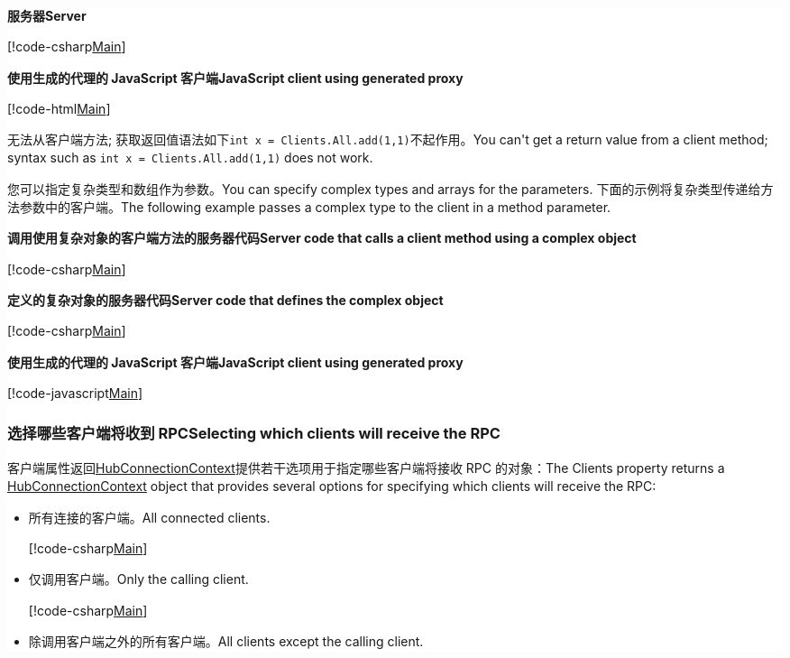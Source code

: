 <span data-ttu-id="54c26-249">**服务器**</span><span class="sxs-lookup"><span data-stu-id="54c26-249">**Server**</span></span>

[!code-csharp[Main](signalr-1x-hubs-api-guide-server/samples/sample22.cs?highlight=5)]

<span data-ttu-id="54c26-250">**使用生成的代理的 JavaScript 客户端**</span><span class="sxs-lookup"><span data-stu-id="54c26-250">**JavaScript client using generated proxy**</span></span>

[!code-html[Main](signalr-1x-hubs-api-guide-server/samples/sample23.html?highlight=1)]

<span data-ttu-id="54c26-251">无法从客户端方法; 获取返回值语法如下`int x = Clients.All.add(1,1)`不起作用。</span><span class="sxs-lookup"><span data-stu-id="54c26-251">You can't get a return value from a client method; syntax such as `int x = Clients.All.add(1,1)` does not work.</span></span>

<span data-ttu-id="54c26-252">您可以指定复杂类型和数组作为参数。</span><span class="sxs-lookup"><span data-stu-id="54c26-252">You can specify complex types and arrays for the parameters.</span></span> <span data-ttu-id="54c26-253">下面的示例将复杂类型传递给方法参数中的客户端。</span><span class="sxs-lookup"><span data-stu-id="54c26-253">The following example passes a complex type to the client in a method parameter.</span></span>

<span data-ttu-id="54c26-254">**调用使用复杂对象的客户端方法的服务器代码**</span><span class="sxs-lookup"><span data-stu-id="54c26-254">**Server code that calls a client method using a complex object**</span></span>

[!code-csharp[Main](signalr-1x-hubs-api-guide-server/samples/sample24.cs?highlight=3)]

<span data-ttu-id="54c26-255">**定义的复杂对象的服务器代码**</span><span class="sxs-lookup"><span data-stu-id="54c26-255">**Server code that defines the complex object**</span></span>

[!code-csharp[Main](signalr-1x-hubs-api-guide-server/samples/sample25.cs?highlight=1)]

<span data-ttu-id="54c26-256">**使用生成的代理的 JavaScript 客户端**</span><span class="sxs-lookup"><span data-stu-id="54c26-256">**JavaScript client using generated proxy**</span></span>

[!code-javascript[Main](signalr-1x-hubs-api-guide-server/samples/sample26.js?highlight=2-3)]

<a id="selectingclients"></a>

### <a name="selecting-which-clients-will-receive-the-rpc"></a><span data-ttu-id="54c26-257">选择哪些客户端将收到 RPC</span><span class="sxs-lookup"><span data-stu-id="54c26-257">Selecting which clients will receive the RPC</span></span>

<span data-ttu-id="54c26-258">客户端属性返回[HubConnectionContext](https://msdn.microsoft.com/library/microsoft.aspnet.signalr.hubs.hubconnectioncontext(v=vs.111).aspx)提供若干选项用于指定哪些客户端将接收 RPC 的对象：</span><span class="sxs-lookup"><span data-stu-id="54c26-258">The Clients property returns a [HubConnectionContext](https://msdn.microsoft.com/library/microsoft.aspnet.signalr.hubs.hubconnectioncontext(v=vs.111).aspx) object that provides several options for specifying which clients will receive the RPC:</span></span>

- <span data-ttu-id="54c26-259">所有连接的客户端。</span><span class="sxs-lookup"><span data-stu-id="54c26-259">All connected clients.</span></span>

    [!code-csharp[Main](signalr-1x-hubs-api-guide-server/samples/sample27.cs)]
- <span data-ttu-id="54c26-260">仅调用客户端。</span><span class="sxs-lookup"><span data-stu-id="54c26-260">Only the calling client.</span></span>

    [!code-csharp[Main](signalr-1x-hubs-api-guide-server/samples/sample28.cs)]
- <span data-ttu-id="54c26-261">除调用客户端之外的所有客户端。</span><span class="sxs-lookup"><span data-stu-id="54c26-261">All clients except the calling client.</span></span>
